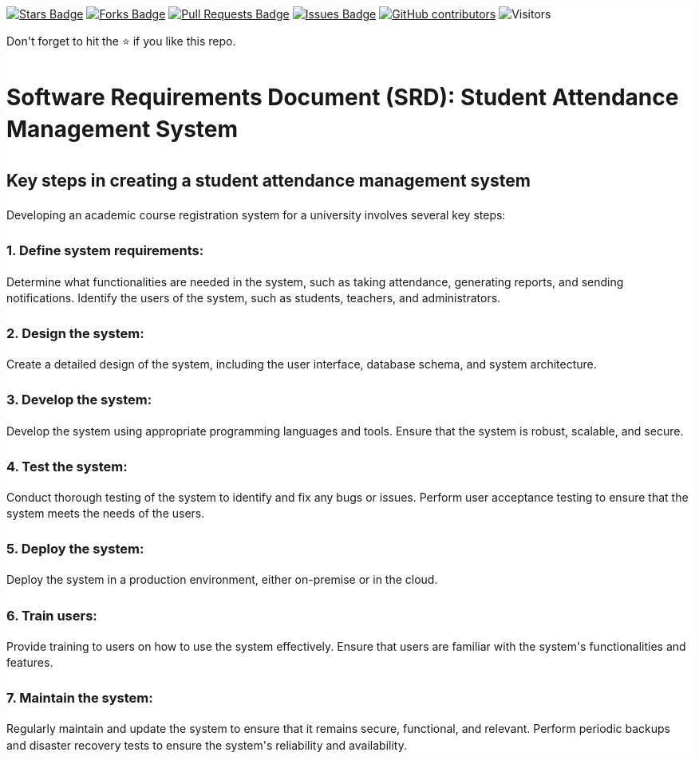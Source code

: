 <a href="https://github.com/drshahizan/software-engineering/stargazers"><img src="https://img.shields.io/github/stars/drshahizan/software-engineering" alt="Stars Badge"/></a>
<a href="https://github.com/drshahizan/software-engineering/network/members"><img src="https://img.shields.io/github/forks/drshahizan/software-engineering" alt="Forks Badge"/></a>
<a href="https://github.com/drshahizan/software-engineering/pulls"><img src="https://img.shields.io/github/issues-pr/drshahizan/software-engineering" alt="Pull Requests Badge"/></a>
<a href="https://github.com/drshahizan/software-engineering"><img src="https://img.shields.io/github/issues/drshahizan/software-engineering" alt="Issues Badge"/></a>
<a href="https://github.com/drshahizan/software-engineering/graphs/contributors"><img alt="GitHub contributors" src="https://img.shields.io/github/contributors/drshahizan/software-engineering?color=2b9348"></a>
![Visitors](https://api.visitorbadge.io/api/visitors?path=https%3A%2F%2Fgithub.com%2Fdrshahizan%2Fsoftware-engineering&labelColor=%23d9e3f0&countColor=%23697689&style=flat)


Don't forget to hit the :star: if you like this repo.

# Software Requirements Document (SRD): Student Attendance Management System

## Key steps in creating a student attendance management system
Developing an academic course registration system for a university involves several key steps:

### 1. Define system requirements: 
Determine what functionalities are needed in the system, such as taking attendance, generating reports, and sending notifications. Identify the users of the system, such as students, teachers, and administrators.

### 2. Design the system: 
Create a detailed design of the system, including the user interface, database schema, and system architecture.

### 3. Develop the system: 
Develop the system using appropriate programming languages and tools. Ensure that the system is robust, scalable, and secure.

### 4. Test the system: 
Conduct thorough testing of the system to identify and fix any bugs or issues. Perform user acceptance testing to ensure that the system meets the needs of the users.

### 5. Deploy the system: 
Deploy the system in a production environment, either on-premise or in the cloud.

### 6. Train users: 
Provide training to users on how to use the system effectively. Ensure that users are familiar with the system's functionalities and features.

### 7. Maintain the system: 
Regularly maintain and update the system to ensure that it remains secure, functional, and relevant. Perform periodic backups and disaster recovery tests to ensure the system's reliability and availability.
